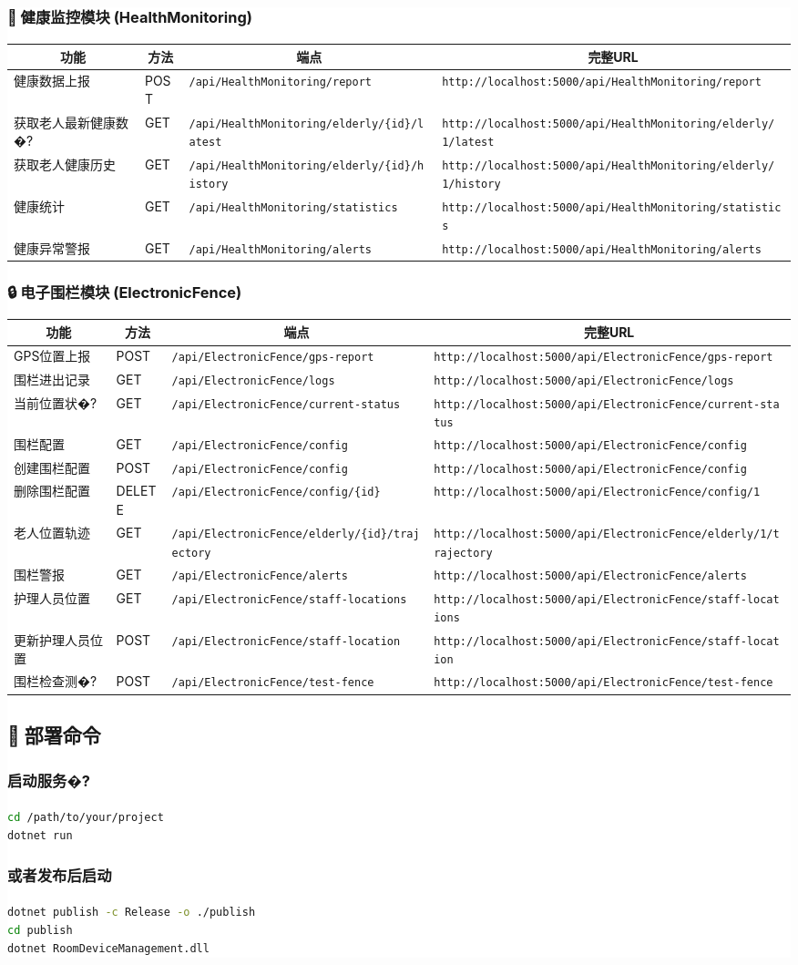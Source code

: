 ### 💓 健康监控模块 (HealthMonitoring)
| 功能 | 方法 | 端点 | 完整URL |
|------|------|------|---------|
| 健康数据上报 | POST | `/api/HealthMonitoring/report` | `http://localhost:5000/api/HealthMonitoring/report` |
| 获取老人最新健康数�?| GET | `/api/HealthMonitoring/elderly/{id}/latest` | `http://localhost:5000/api/HealthMonitoring/elderly/1/latest` |
| 获取老人健康历史 | GET | `/api/HealthMonitoring/elderly/{id}/history` | `http://localhost:5000/api/HealthMonitoring/elderly/1/history` |
| 健康统计 | GET | `/api/HealthMonitoring/statistics` | `http://localhost:5000/api/HealthMonitoring/statistics` |
| 健康异常警报 | GET | `/api/HealthMonitoring/alerts` | `http://localhost:5000/api/HealthMonitoring/alerts` |

### 🔒 电子围栏模块 (ElectronicFence)
| 功能 | 方法 | 端点 | 完整URL |
|------|------|------|---------|
| GPS位置上报 | POST | `/api/ElectronicFence/gps-report` | `http://localhost:5000/api/ElectronicFence/gps-report` |
| 围栏进出记录 | GET | `/api/ElectronicFence/logs` | `http://localhost:5000/api/ElectronicFence/logs` |
| 当前位置状�?| GET | `/api/ElectronicFence/current-status` | `http://localhost:5000/api/ElectronicFence/current-status` |
| 围栏配置 | GET | `/api/ElectronicFence/config` | `http://localhost:5000/api/ElectronicFence/config` |
| 创建围栏配置 | POST | `/api/ElectronicFence/config` | `http://localhost:5000/api/ElectronicFence/config` |
| 删除围栏配置 | DELETE | `/api/ElectronicFence/config/{id}` | `http://localhost:5000/api/ElectronicFence/config/1` |
| 老人位置轨迹 | GET | `/api/ElectronicFence/elderly/{id}/trajectory` | `http://localhost:5000/api/ElectronicFence/elderly/1/trajectory` |
| 围栏警报 | GET | `/api/ElectronicFence/alerts` | `http://localhost:5000/api/ElectronicFence/alerts` |
| 护理人员位置 | GET | `/api/ElectronicFence/staff-locations` | `http://localhost:5000/api/ElectronicFence/staff-locations` |
| 更新护理人员位置 | POST | `/api/ElectronicFence/staff-location` | `http://localhost:5000/api/ElectronicFence/staff-location` |
| 围栏检查测�?| POST | `/api/ElectronicFence/test-fence` | `http://localhost:5000/api/ElectronicFence/test-fence` |

## 🚀 部署命令

### 启动服务�?
```bash
cd /path/to/your/project
dotnet run
```

### 或者发布后启动
```bash
dotnet publish -c Release -o ./publish
cd publish
dotnet RoomDeviceManagement.dll
```
